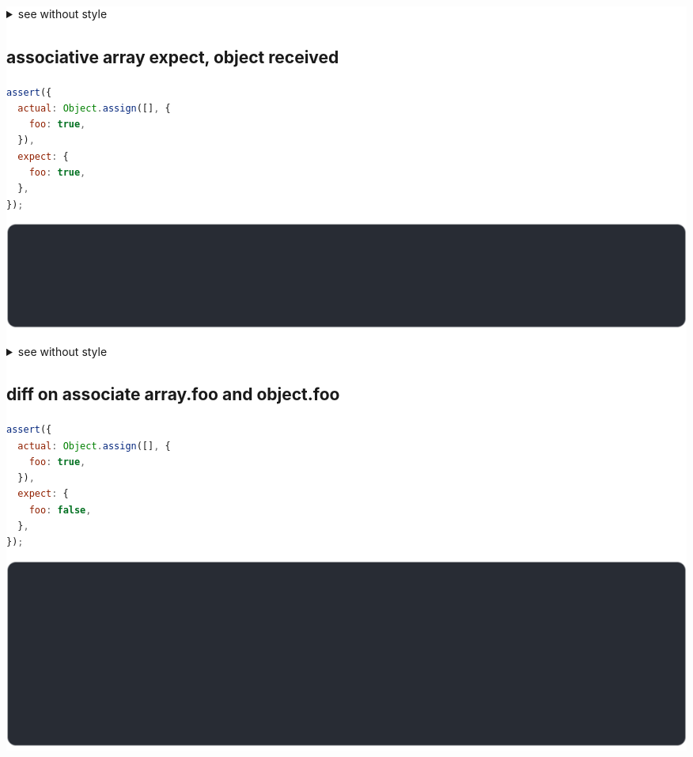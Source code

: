 <details><summary>see without style</summary></details>


## associative array expect, object received

```js
assert({
  actual: Object.assign([], {
    foo: true,
  }),
  expect: {
    foo: true,
  },
});
```

![img](array/associative_array_expect__object_received/throw.svg)

<details><summary>see without style</summary></details>


## diff on associate array.foo and object.foo

```js
assert({
  actual: Object.assign([], {
    foo: true,
  }),
  expect: {
    foo: false,
  },
});
```

![img](array/diff_on_associate_array_foo_and_object_foo/throw.svg)
